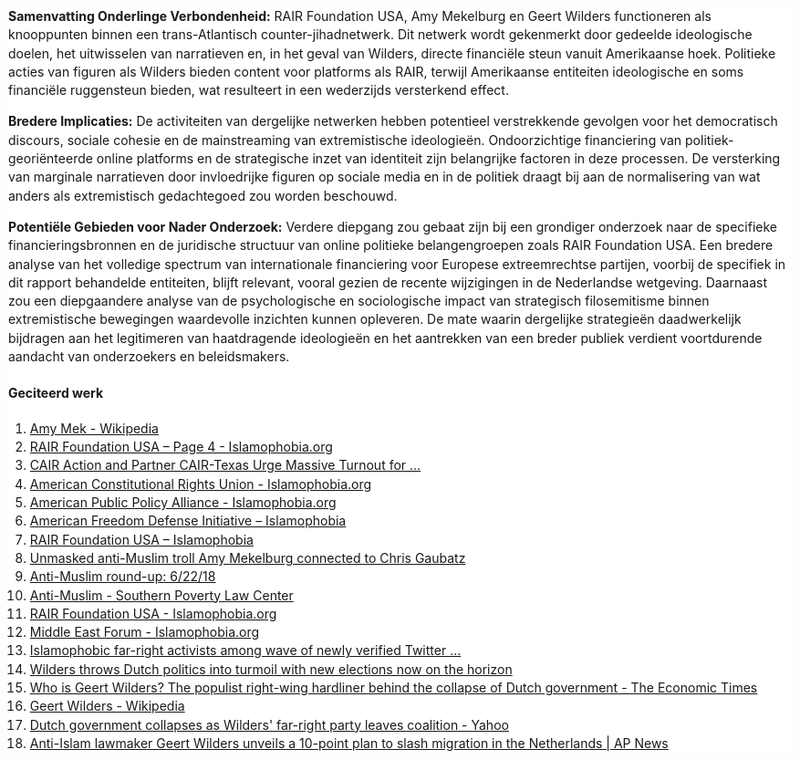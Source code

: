 **Samenvatting Onderlinge Verbondenheid:** 
RAIR Foundation USA, Amy Mekelburg en Geert Wilders functioneren als knooppunten binnen een trans-Atlantisch counter-jihadnetwerk. Dit netwerk wordt gekenmerkt door gedeelde ideologische doelen, het uitwisselen van narratieven en, in het geval van Wilders, directe financiële steun vanuit Amerikaanse hoek. Politieke acties van figuren als Wilders bieden content voor platforms als RAIR, terwijl Amerikaanse entiteiten ideologische en soms financiële ruggensteun bieden, wat resulteert in een wederzijds versterkend effect.  

**Bredere Implicaties:** 
De activiteiten van dergelijke netwerken hebben potentieel verstrekkende gevolgen voor het democratisch discours, sociale cohesie en de mainstreaming van extremistische ideologieën. Ondoorzichtige financiering van politiek-georiënteerde online platforms en de strategische inzet van identiteit zijn belangrijke factoren in deze processen. De versterking van marginale narratieven door invloedrijke figuren op sociale media en in de politiek draagt bij aan de normalisering van wat anders als extremistisch gedachtegoed zou worden beschouwd.  

**Potentiële Gebieden voor Nader Onderzoek:** 
Verdere diepgang zou gebaat zijn bij een grondiger onderzoek naar de specifieke financieringsbronnen en de juridische structuur van online politieke belangengroepen zoals RAIR Foundation USA. Een bredere analyse van het volledige spectrum van internationale financiering voor Europese extreemrechtse partijen, voorbij de specifiek in dit rapport behandelde entiteiten, blijft relevant, vooral gezien de recente wijzigingen in de Nederlandse wetgeving. Daarnaast zou een diepgaandere analyse van de psychologische en sociologische impact van strategisch filosemitisme binnen extremistische bewegingen waardevolle inzichten kunnen opleveren. De mate waarin dergelijke strategieën daadwerkelijk bijdragen aan het legitimeren van haatdragende ideologieën en het aantrekken van een breder publiek verdient voortdurende aandacht van onderzoekers en beleidsmakers.

#### Geciteerd werk

1. [Amy Mek - Wikipedia](https://en.wikipedia.org/wiki/Amy_Mek)
2. [RAIR Foundation USA – Page 4 - Islamophobia.org](https://islamophobia.org/islamophobic-organizations/rair-foundation-usa/4/)
3. [CAIR Action and Partner CAIR-Texas Urge Massive Turnout for ...](https://www.cair.com/press_releases/cair-action-and-partner-cair-texas-urge-massive-turnout-for-texas-muslim-capitol-day-in-response-to-anti-muslim-hate-rally-planned-by-extremist-group/)
4. [American Constitutional Rights Union - Islamophobia.org](https://islamophobia.org/islamophobic-organizations/american-civil-rights-union/)
5. [American Public Policy Alliance - Islamophobia.org](https://islamophobia.org/islamophobic-organizations/american-public-policy-alliance/)
6. [American Freedom Defense Initiative – Islamophobia](https://islamophobia.org/islamophobic-organizations/american-freedom-defense-initiative/)
7. [RAIR Foundation USA – Islamophobia](https://islamophobia.org/islamophobic-organizations/rair-foundation-usa/)
8. [Unmasked anti-Muslim troll Amy Mekelburg connected to Chris Gaubatz](https://www.splcenter.org/resources/hatewatch/unmasked-anti-muslim-troll-amy-mekelburg-connected-chris-gaubatz/)
9. [Anti-Muslim round-up: 6/22/18](https://www.splcenter.org/resources/hate-watch/anti-muslim-round-62218/)
10. [Anti-Muslim - Southern Poverty Law Center](https://www.splcenter.org/resources/extremist-files/anti-muslim/)
11. [RAIR Foundation USA - Islamophobia.org](https://islamophobia.org/tag/rair-foundation-usa/)
12. [Middle East Forum - Islamophobia.org](https://islamophobia.org/islamophobic-organizations/middle-east-forum/)
13. [Islamophobic far-right activists among wave of newly verified Twitter ...](https://www.middleeasteye.net/news/islamophobic-far-right-activists-among-wave-newly-verified-twitter-users)
14. [Wilders throws Dutch politics into turmoil with new elections now on the horizon](https://apnews.com/article/netherlands-wilders-coalition-withdraws-685e5ebe6b88313a0af68365fe741cd3)
15. [Who is Geert Wilders? The populist right-wing hardliner behind the collapse of Dutch government - The Economic Times](https://m.economictimes.com/news/international/us/who-is-geert-wilders-the-populist-right-wing-hardliner-behind-the-collapse-of-dutch-government/articleshow/121615997.cms)
16. [Geert Wilders - Wikipedia](https://en.wikipedia.org/wiki/Geert_Wilders)
17. [Dutch government collapses as Wilders' far-right party leaves coalition - Yahoo](https://www.yahoo.com/news/dutch-government-collapses-wilders-far-090646534.html)
18. [Anti-Islam lawmaker Geert Wilders unveils a 10-point plan to slash migration in the Netherlands \| AP News](https://apnews.com/article/netherlands-wilders-asylum-seekers-government-980e3d47fa57ed490ae71609b4afd642)